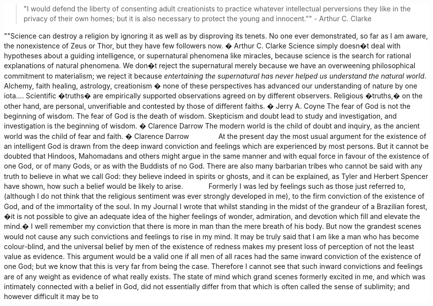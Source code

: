 > "I would defend the liberty of consenting adult creationists to practice whatever intellectual perversions
> they like in the privacy of their own homes; but it is also necessary to protect
> the young and innocent."" - Arthur C. Clarke


""Science can destroy a religion by ignoring it as well as by disproving its tenets. No one ever
demonstrated, so far as I am aware, the nonexistence of Zeus or Thor, but they
have few followers now.
� Arthur C. Clarke
Science simply doesn�t deal
with hypotheses about a guiding intelligence, or supernatural phenomena like
miracles, because science is the search for rational explanations of natural
phenomena. We don�t reject the supernatural merely because we have an
overweening philosophical commitment to materialism; we reject it because
<i style>entertaining the supernatural has never helped us understand the
natural world</i>. Alchemy, faith healing, astrology, <span class="GramE">
creationism � none of these perspectives has advanced our understanding
of nature by one iota....
Scientific �truths� are
empirically supported observations agreed on by different observers. Religious
�truths,� on the other hand, are personal, unverifiable and contested by those
of different faiths.
� Jerry A. Coyne
The fear of God is not the
beginning of wisdom. The fear of God is the death of wisdom. Skepticism and
doubt lead to study and investigation, and investigation is the beginning of
wisdom.
� Clarence Darrow
The modern world is the
child of doubt and inquiry, as the ancient world was the child of fear and
faith.
� Clarence Darrow
&nbsp;
<span style>&nbsp;&nbsp;&nbsp;&nbsp;&nbsp;&nbsp;&nbsp;&nbsp;&nbsp;&nbsp;&nbsp;
At the present day the most usual argument for the existence of an
intelligent God is drawn from the deep inward conviction and feelings which are
experienced by most persons. But it cannot be doubted that <span class="SpellE">
Hindoos, <span class="SpellE">Mahomadans and others might argue in
the same manner and with equal force in <span class="SpellE">favour of
the existence of one God, or of many Gods, or as with the <span class="SpellE">
Buddists of no God. There are also many barbarian tribes who cannot be
said with any truth to believe in what we call God: they believe indeed in
spirits or ghosts, and it can be explained, as Tyler and Herbert Spencer have
shown, how such a belief would be likely to arise.
<span style>&nbsp;&nbsp;&nbsp;&nbsp;&nbsp;&nbsp;&nbsp;&nbsp;&nbsp;&nbsp;&nbsp;
Formerly I was led by feelings such as those just referred to, (although
I do not think that the religious sentiment was ever strongly developed in me),
to the firm conviction of the existence of God, and of the immortality of the
soul. In my Journal I wrote that whilst standing in the midst of the grandeur of
a Brazilian forest, �it is not possible to give an adequate idea of the higher
feelings of wonder, admiration, and devotion which fill and elevate the mind.� I
well remember my conviction that there is more in man than the mere breath of
his body. But now the grandest scenes would not cause any such convictions and
feelings to rise in my mind. It may be truly said that I am like a man who has
become <span class="SpellE">colour-blind, and the universal belief by men
of the existence of redness makes my present loss of perception of not the least
value as evidence. This argument would be a valid one if all men of all races
had the same inward conviction of the existence of one God; but we know that
this is very far from being the case. Therefore I cannot see that such inward
convictions and feelings are of any weight as evidence of what really exists.
The state of mind which grand scenes formerly excited in me, and which was
intimately connected with a belief in God, did not essentially differ from that
which is often called the sense of sublimity; and however difficult it may be to